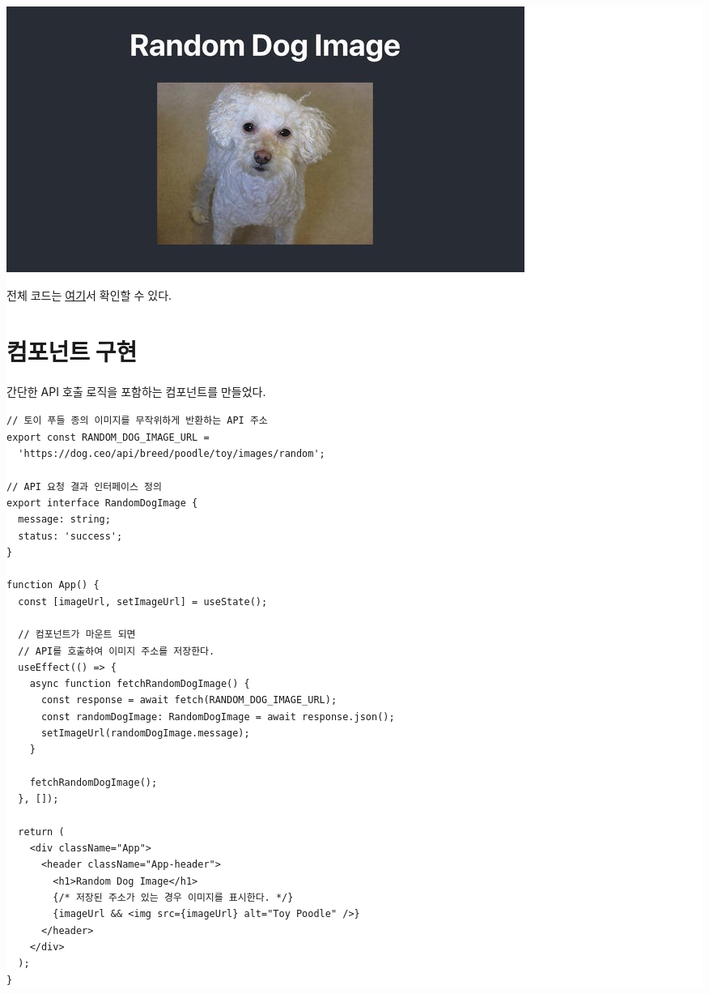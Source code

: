 ![](1654e197-702b-4407-9f87-ec5cd28df9e7_1.png)

전체 코드는 [여기](https://github.com/iamchanii/react-fetch-test-example)서 확인할 수 있다.

# 컴포넌트 구현

간단한 API 호출 로직을 포함하는 컴포넌트를 만들었다.

```
// 토이 푸들 종의 이미지를 무작위하게 반환하는 API 주소
export const RANDOM_DOG_IMAGE_URL =
  'https://dog.ceo/api/breed/poodle/toy/images/random';

// API 요청 결과 인터페이스 정의
export interface RandomDogImage {
  message: string;
  status: 'success';
}

function App() {
  const [imageUrl, setImageUrl] = useState();

  // 컴포넌트가 마운트 되면
  // API를 호출하여 이미지 주소를 저장한다.
  useEffect(() => {
    async function fetchRandomDogImage() {
      const response = await fetch(RANDOM_DOG_IMAGE_URL);
      const randomDogImage: RandomDogImage = await response.json();
      setImageUrl(randomDogImage.message);
    }

    fetchRandomDogImage();
  }, []);

  return (
    <div className="App">
      <header className="App-header">
        <h1>Random Dog Image</h1>
        {/* 저장된 주소가 있는 경우 이미지를 표시한다. */}
        {imageUrl && <img src={imageUrl} alt="Toy Poodle" />}
      </header>
    </div>
  );
}
```
